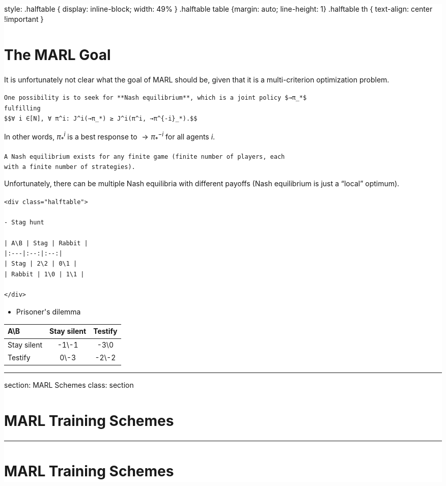style: .halftable { display: inline-block; width: 49% } .halftable table {margin: auto; line-height: 1} .halftable th { text-align: center !important }
# The MARL Goal

It is unfortunately not clear what the goal of MARL should be, given that it is
a multi-criterion optimization problem.

~~~
One possibility is to seek for **Nash equilibrium**, which is a joint policy $→π_*$
fulfilling
$$∀ i ∈[N], ∀ π^i: J^i(→π_*) ≥ J^i(π^i, →π^{-i}_*).$$

~~~
In other words, $π^i_*$ is a best response to $→π^{-i}_*$ for all agents $i$.

~~~
A Nash equilibrium exists for any finite game (finite number of players, each
with a finite number of strategies).
~~~
Unfortunately, there can be multiple Nash equilibria with different payoffs
(Nash equilibrium is just a “local” optimum).

~~~
<div class="halftable">

- Stag hunt

| A\B | Stag | Rabbit |
|:---|:--:|:--:|
| Stag | 2\2 | 0\1 |
| Rabbit | 1\0 | 1\1 |

</div>
~~~
<div class="halftable">

- Prisoner's dilemma

| A\B | Stay silent | Testify |
|:---|:--:|:--:|
| Stay silent | -1\\-1 | -3\\0 |
| Testify | 0\\-3 | -2\\-2 |

</div>

---
section: MARL Schemes
class: section
# MARL Training Schemes

---
# MARL Training Schemes
